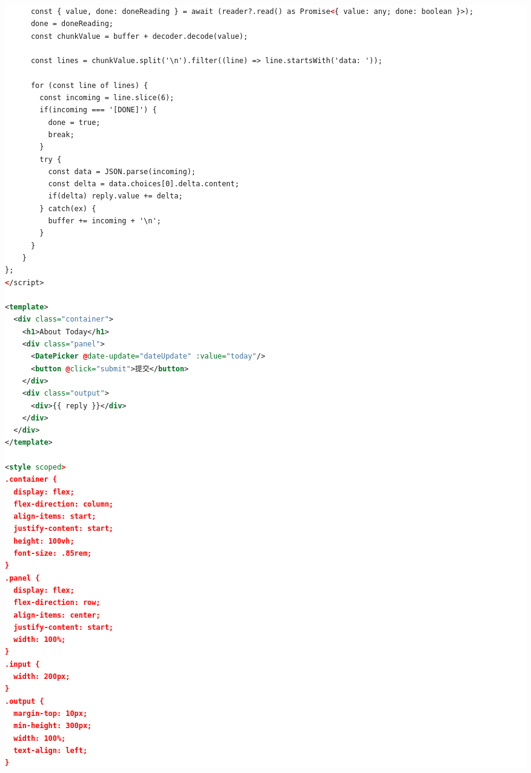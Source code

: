 ```xml
      const { value, done: doneReading } = await (reader?.read() as Promise<{ value: any; done: boolean }>);
      done = doneReading;
      const chunkValue = buffer + decoder.decode(value);

      const lines = chunkValue.split('\n').filter((line) => line.startsWith('data: '));

      for (const line of lines) {
        const incoming = line.slice(6);
        if(incoming === '[DONE]') {
          done = true;
          break;
        }
        try {
          const data = JSON.parse(incoming);
          const delta = data.choices[0].delta.content;
          if(delta) reply.value += delta;
        } catch(ex) {
          buffer += incoming + '\n';
        }
      }
    }
};
</script>

<template>
  <div class="container">
    <h1>About Today</h1>
    <div class="panel">
      <DatePicker @date-update="dateUpdate" :value="today"/>
      <button @click="submit">提交</button>
    </div>
    <div class="output">
      <div>{{ reply }}</div>
    </div>
  </div>
</template>

<style scoped>
.container {
  display: flex;
  flex-direction: column;
  align-items: start;
  justify-content: start;
  height: 100vh;
  font-size: .85rem;
}
.panel {
  display: flex;
  flex-direction: row;
  align-items: center;
  justify-content: start;
  width: 100%;
}
.input {
  width: 200px;
}
.output {
  margin-top: 10px;
  min-height: 300px;
  width: 100%;
  text-align: left;
}
```